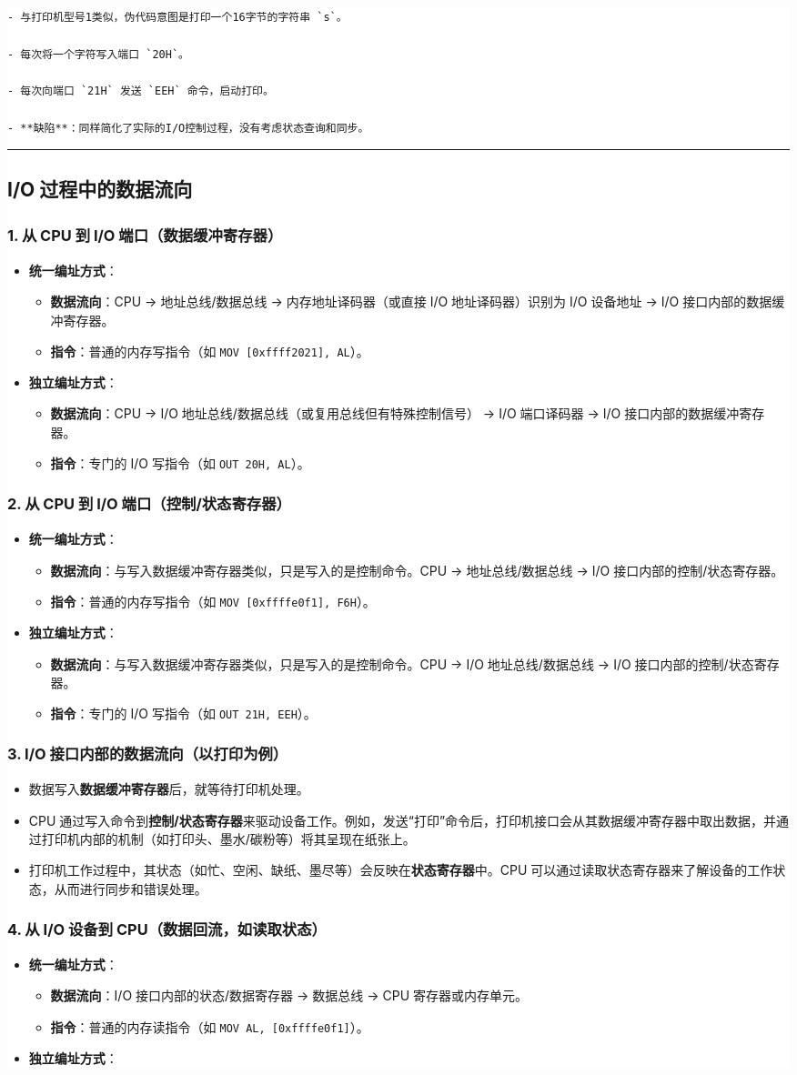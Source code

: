     - 与打印机型号1类似，伪代码意图是打印一个16字节的字符串 `s`。
        
    - 每次将一个字符写入端口 `20H`。
        
    - 每次向端口 `21H` 发送 `EEH` 命令，启动打印。
        
    - **缺陷**：同样简化了实际的I/O控制过程，没有考虑状态查询和同步。
        

---



## I/O 过程中的数据流向

### 1. 从 CPU 到 I/O 端口（数据缓冲寄存器）
- **统一编址方式**：
    
    - **数据流向**：CPU -> 地址总线/数据总线 -> 内存地址译码器（或直接 I/O 地址译码器）识别为 I/O 设备地址 -> I/O 接口内部的数据缓冲寄存器。
        
    - **指令**：普通的内存写指令（如 `MOV [0xffff2021], AL`）。
        
- **独立编址方式**：
    
    - **数据流向**：CPU -> I/O 地址总线/数据总线（或复用总线但有特殊控制信号） -> I/O 端口译码器 -> I/O 接口内部的数据缓冲寄存器。
        
    - **指令**：专门的 I/O 写指令（如 `OUT 20H, AL`）。


### 2. 从 CPU 到 I/O 端口（控制/状态寄存器）
- **统一编址方式**：
    
    - **数据流向**：与写入数据缓冲寄存器类似，只是写入的是控制命令。CPU -> 地址总线/数据总线 -> I/O 接口内部的控制/状态寄存器。
        
    - **指令**：普通的内存写指令（如 `MOV [0xffffe0f1], F6H`）。
        
- **独立编址方式**：
    
    - **数据流向**：与写入数据缓冲寄存器类似，只是写入的是控制命令。CPU -> I/O 地址总线/数据总线 -> I/O 接口内部的控制/状态寄存器。
        
    - **指令**：专门的 I/O 写指令（如 `OUT 21H, EEH`）。


### 3. I/O 接口内部的数据流向（以打印为例）
- 数据写入**数据缓冲寄存器**后，就等待打印机处理。
    
- CPU 通过写入命令到**控制/状态寄存器**来驱动设备工作。例如，发送“打印”命令后，打印机接口会从其数据缓冲寄存器中取出数据，并通过打印机内部的机制（如打印头、墨水/碳粉等）将其呈现在纸张上。
    
- 打印机工作过程中，其状态（如忙、空闲、缺纸、墨尽等）会反映在**状态寄存器**中。CPU 可以通过读取状态寄存器来了解设备的工作状态，从而进行同步和错误处理。


### 4. 从 I/O 设备到 CPU（数据回流，如读取状态）
- **统一编址方式**：
    
    - **数据流向**：I/O 接口内部的状态/数据寄存器 -> 数据总线 -> CPU 寄存器或内存单元。
        
    - **指令**：普通的内存读指令（如 `MOV AL, [0xffffe0f1]`）。
        
- **独立编址方式**：
    